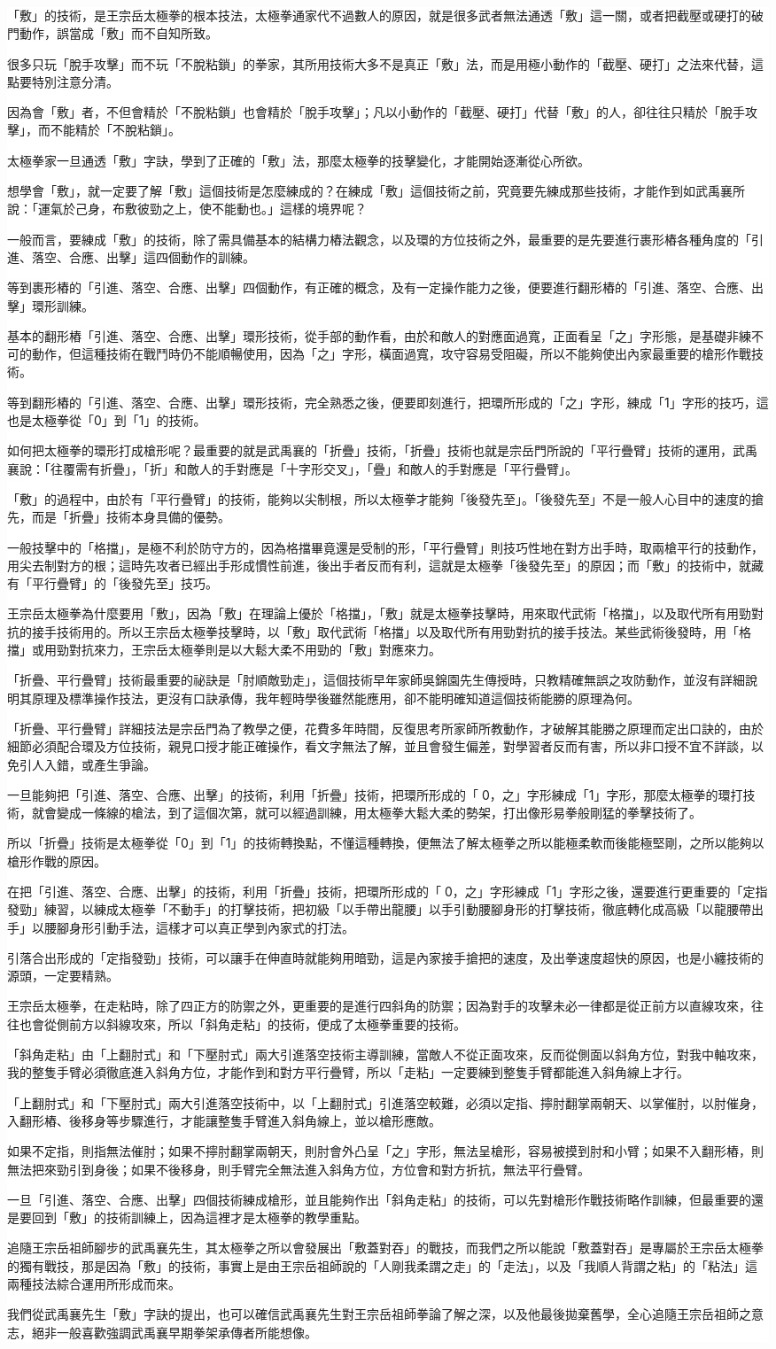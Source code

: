 「敷」的技術，是王宗岳太極拳的根本技法，太極拳通家代不過數人的原因，就是很多武者無法通透「敷」這一關，或者把截壓或硬打的破門動作，誤當成「敷」而不自知所致。

 很多只玩「脫手攻擊」而不玩「不脫粘鎖」的拳家，其所用技術大多不是真正「敷」法，而是用極小動作的「截壓、硬打」之法來代替，這點要特別注意分清。

因為會「敷」者，不但會精於「不脫粘鎖」也會精於「脫手攻擊」；凡以小動作的「截壓、硬打」代替「敷」的人，卻往往只精於「脫手攻擊」，而不能精於「不脫粘鎖」。

太極拳家一旦通透「敷」字訣，學到了正確的「敷」法，那麼太極拳的技擊變化，才能開始逐漸從心所欲。

想學會「敷」，就一定要了解「敷」這個技術是怎麼練成的？在練成「敷」這個技術之前，究竟要先練成那些技術，才能作到如武禹襄所說：「運氣於己身，布敷彼勁之上，使不能動也。」這樣的境界呢？

一般而言，要練成「敷」的技術，除了需具備基本的結構力樁法觀念，以及環的方位技術之外，最重要的是先要進行裹形樁各種角度的「引進、落空、合應、出擊」這四個動作的訓練。

等到裹形樁的「引進、落空、合應、出擊」四個動作，有正確的概念，及有一定操作能力之後，便要進行翻形樁的「引進、落空、合應、出擊」環形訓練。

基本的翻形樁「引進、落空、合應、出擊」環形技術，從手部的動作看，由於和敵人的對應面過寬，正面看呈「之」字形態，是基礎非練不可的動作，但這種技術在戰鬥時仍不能順暢使用，因為「之」字形，橫面過寬，攻守容易受阻礙，所以不能夠使出內家最重要的槍形作戰技術。

等到翻形樁的「引進、落空、合應、出擊」環形技術，完全熟悉之後，便要即刻進行，把環所形成的「之」字形，練成「1」字形的技巧，這也是太極拳從「0」到「1」的技術。

如何把太極拳的環形打成槍形呢？最重要的就是武禹襄的「折疊」技術，「折疊」技術也就是宗岳門所說的「平行疊臂」技術的運用，武禹襄說：「往覆需有折疊」，「折」和敵人的手對應是「十字形交叉」，「疊」和敵人的手對應是「平行疊臂」。

「敷」的過程中，由於有「平行疊臂」的技術，能夠以尖制根，所以太極拳才能夠「後發先至」。「後發先至」不是一般人心目中的速度的搶先，而是「折疊」技術本身具備的優勢。

一般技擊中的「格擋」，是極不利於防守方的，因為格擋畢竟還是受制的形，「平行疊臂」則技巧性地在對方出手時，取兩槍平行的技動作，用尖去制對方的根；這時先攻者已經出手形成慣性前進，後出手者反而有利，這就是太極拳「後發先至」的原因；而「敷」的技術中，就藏有「平行疊臂」的「後發先至」技巧。

王宗岳太極拳為什麼要用「敷」，因為「敷」在理論上優於「格擋」，「敷」就是太極拳技擊時，用來取代武術「格擋」，以及取代所有用勁對抗的接手技術用的。所以王宗岳太極拳技擊時，以「敷」取代武術「格擋」以及取代所有用勁對抗的接手技法。某些武術後發時，用「格擋」或用勁對抗來力，王宗岳太極拳則是以大鬆大柔不用勁的「敷」對應來力。

「折疊、平行疊臂」技術最重要的祕訣是「肘順敵勁走」，這個技術早年家師吳錦園先生傳授時，只教精確無誤之攻防動作，並沒有詳細說明其原理及標準操作技法，更沒有口訣承傳，我年輕時學後雖然能應用，卻不能明確知道這個技術能勝的原理為何。

「折疊、平行疊臂」詳細技法是宗岳門為了教學之便，花費多年時間，反復思考所家師所教動作，才破解其能勝之原理而定出口訣的，由於細節必須配合環及方位技術，親見口授才能正確操作，看文字無法了解，並且會發生偏差，對學習者反而有害，所以非口授不宜不詳談，以免引人入錯，或產生爭論。

一旦能夠把「引進、落空、合應、出擊」的技術，利用「折疊」技術，把環所形成的「 0，之」字形練成「1」字形，那麼太極拳的環打技術，就會變成一條線的槍法，到了這個次第，就可以經過訓練，用太極拳大鬆大柔的勢架，打出像形易拳般剛猛的拳擊技術了。

所以「折疊」技術是太極拳從「0」到「1」的技術轉換點，不懂這種轉換，便無法了解太極拳之所以能極柔軟而後能極堅剛，之所以能夠以槍形作戰的原因。

在把「引進、落空、合應、出擊」的技術，利用「折疊」技術，把環所形成的「 0，之」字形練成「1」字形之後，還要進行更重要的「定指發勁」練習，以練成太極拳「不動手」的打擊技術，把初級「以手帶出龍腰」以手引動腰腳身形的打擊技術，徹底轉化成高級「以龍腰帶出手」以腰腳身形引動手法，這樣才可以真正學到內家式的打法。

引落合出形成的「定指發勁」技術，可以讓手在伸直時就能夠用暗勁，這是內家接手搶把的速度，及出拳速度超快的原因，也是小纏技術的源頭，一定要精熟。

王宗岳太極拳，在走粘時，除了四正方的防禦之外，更重要的是進行四斜角的防禦；因為對手的攻擊未必一律都是從正前方以直線攻來，往往也會從側前方以斜線攻來，所以「斜角走粘」的技術，便成了太極拳重要的技術。

「斜角走粘」由「上翻肘式」和「下壓肘式」兩大引進落空技術主導訓練，當敵人不從正面攻來，反而從側面以斜角方位，對我中軸攻來，我的整隻手臂必須徹底進入斜角方位，才能作到和對方平行疊臂，所以「走粘」一定要練到整隻手臂都能進入斜角線上才行。

「上翻肘式」和「下壓肘式」兩大引進落空技術中，以「上翻肘式」引進落空較難，必須以定指、擰肘翻掌兩朝天、以掌催肘，以肘催身，入翻形樁、後移身等步驟進行，才能讓整隻手臂進入斜角線上，並以槍形應敵。

如果不定指，則指無法催肘；如果不擰肘翻掌兩朝天，則肘會外凸呈「之」字形，無法呈槍形，容易被摸到肘和小臂；如果不入翻形樁，則無法把來勁引到身後；如果不後移身，則手臂完全無法進入斜角方位，方位會和對方折抗，無法平行疊臂。

一旦「引進、落空、合應、出擊」四個技術練成槍形，並且能夠作出「斜角走粘」的技術，可以先對槍形作戰技術略作訓練，但最重要的還是要回到「敷」的技術訓練上，因為這裡才是太極拳的教學重點。

追隨王宗岳祖師腳步的武禹襄先生，其太極拳之所以會發展出「敷蓋對吞」的戰技，而我們之所以能說「敷蓋對吞」是專屬於王宗岳太極拳的獨有戰技，那是因為「敷」的技術，事實上是由王宗岳祖師說的「人剛我柔謂之走」的「走法」，以及「我順人背謂之粘」的「粘法」這兩種技法綜合運用所形成而來。

我們從武禹襄先生「敷」字訣的提出，也可以確信武禹襄先生對王宗岳祖師拳論了解之深，以及他最後拋棄舊學，全心追隨王宗岳祖師之意志，絕非一般喜歡強調武禹襄早期拳架承傳者所能想像。
